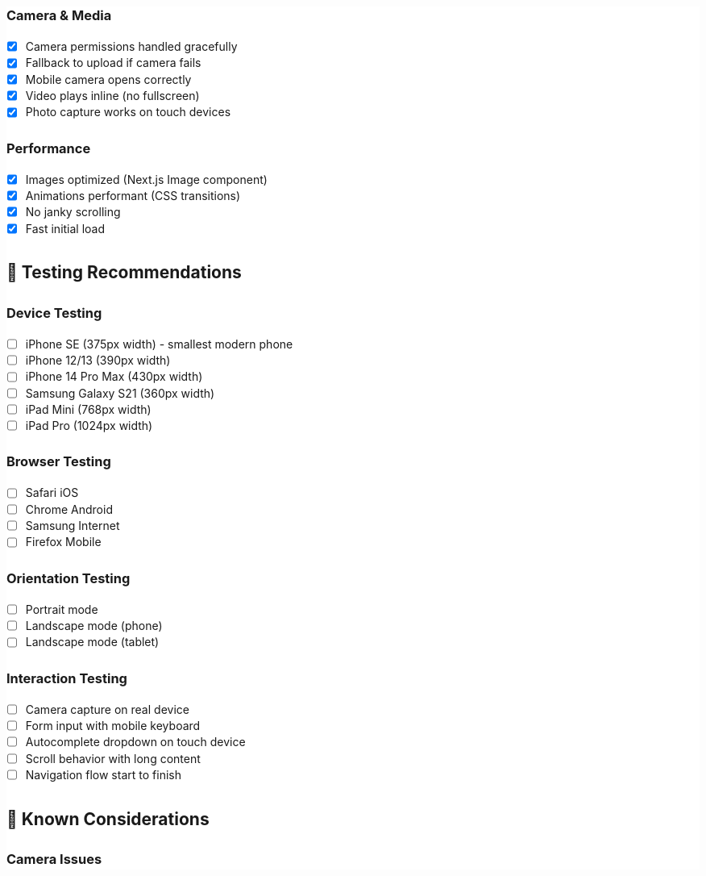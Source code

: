 ### Camera & Media

- [x] Camera permissions handled gracefully
- [x] Fallback to upload if camera fails
- [x] Mobile camera opens correctly
- [x] Video plays inline (no fullscreen)
- [x] Photo capture works on touch devices

### Performance

- [x] Images optimized (Next.js Image component)
- [x] Animations performant (CSS transitions)
- [x] No janky scrolling
- [x] Fast initial load

## 🧪 Testing Recommendations

### Device Testing

- [ ] iPhone SE (375px width) - smallest modern phone
- [ ] iPhone 12/13 (390px width)
- [ ] iPhone 14 Pro Max (430px width)
- [ ] Samsung Galaxy S21 (360px width)
- [ ] iPad Mini (768px width)
- [ ] iPad Pro (1024px width)

### Browser Testing

- [ ] Safari iOS
- [ ] Chrome Android
- [ ] Samsung Internet
- [ ] Firefox Mobile

### Orientation Testing

- [ ] Portrait mode
- [ ] Landscape mode (phone)
- [ ] Landscape mode (tablet)

### Interaction Testing

- [ ] Camera capture on real device
- [ ] Form input with mobile keyboard
- [ ] Autocomplete dropdown on touch device
- [ ] Scroll behavior with long content
- [ ] Navigation flow start to finish

## 🐛 Known Considerations

### Camera Issues
